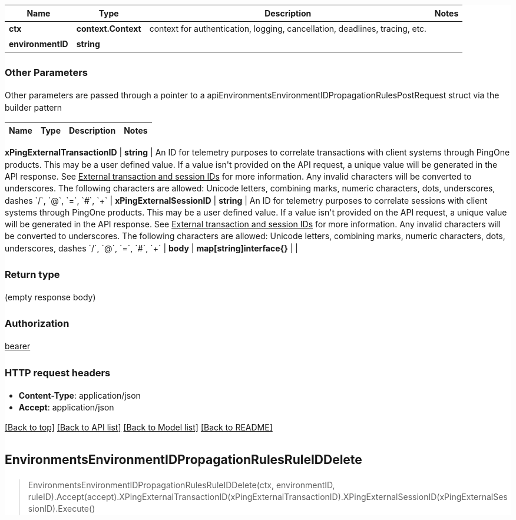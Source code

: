 
Name | Type | Description  | Notes
------------- | ------------- | ------------- | -------------
**ctx** | **context.Context** | context for authentication, logging, cancellation, deadlines, tracing, etc.
**environmentID** | **string** |  | 

### Other Parameters

Other parameters are passed through a pointer to a apiEnvironmentsEnvironmentIDPropagationRulesPostRequest struct via the builder pattern


Name | Type | Description  | Notes
------------- | ------------- | ------------- | -------------

 **xPingExternalTransactionID** | **string** | An ID for telemetry purposes to correlate transactions with client systems through PingOne products. This may be a user defined value. If a value isn&#39;t provided on the API request, a unique value will be generated in the API response. See [External transaction and session IDs](https://apidocs.pingidentity.com/pingone/platform/v1/api/#external-transaction-and-session-ids) for more information. Any invalid characters will be converted to underscores. The following characters are allowed: Unicode letters, combining marks, numeric characters, dots, underscores, dashes &#x60;/&#x60;, &#x60;@&#x60;, &#x60;&#x3D;&#x60;, &#x60;#&#x60;, &#x60;+&#x60;  | 
 **xPingExternalSessionID** | **string** | An ID for telemetry purposes to correlate sessions with client systems through PingOne products. This may be a user defined value. If a value isn&#39;t provided on the API request, a unique value will be generated in the API response. See [External transaction and session IDs](https://apidocs.pingidentity.com/pingone/platform/v1/api/#external-transaction-and-session-ids) for more information. Any invalid characters will be converted to underscores. The following characters are allowed: Unicode letters, combining marks, numeric characters, dots, underscores, dashes &#x60;/&#x60;, &#x60;@&#x60;, &#x60;&#x3D;&#x60;, &#x60;#&#x60;, &#x60;+&#x60;  | 
 **body** | **map[string]interface{}** |  | 

### Return type

 (empty response body)

### Authorization

[bearer](../README.md#bearer)

### HTTP request headers

- **Content-Type**: application/json
- **Accept**: application/json

[[Back to top]](#) [[Back to API list]](../README.md#documentation-for-api-endpoints)
[[Back to Model list]](../README.md#documentation-for-models)
[[Back to README]](../README.md)


## EnvironmentsEnvironmentIDPropagationRulesRuleIDDelete

> EnvironmentsEnvironmentIDPropagationRulesRuleIDDelete(ctx, environmentID, ruleID).Accept(accept).XPingExternalTransactionID(xPingExternalTransactionID).XPingExternalSessionID(xPingExternalSessionID).Execute()
